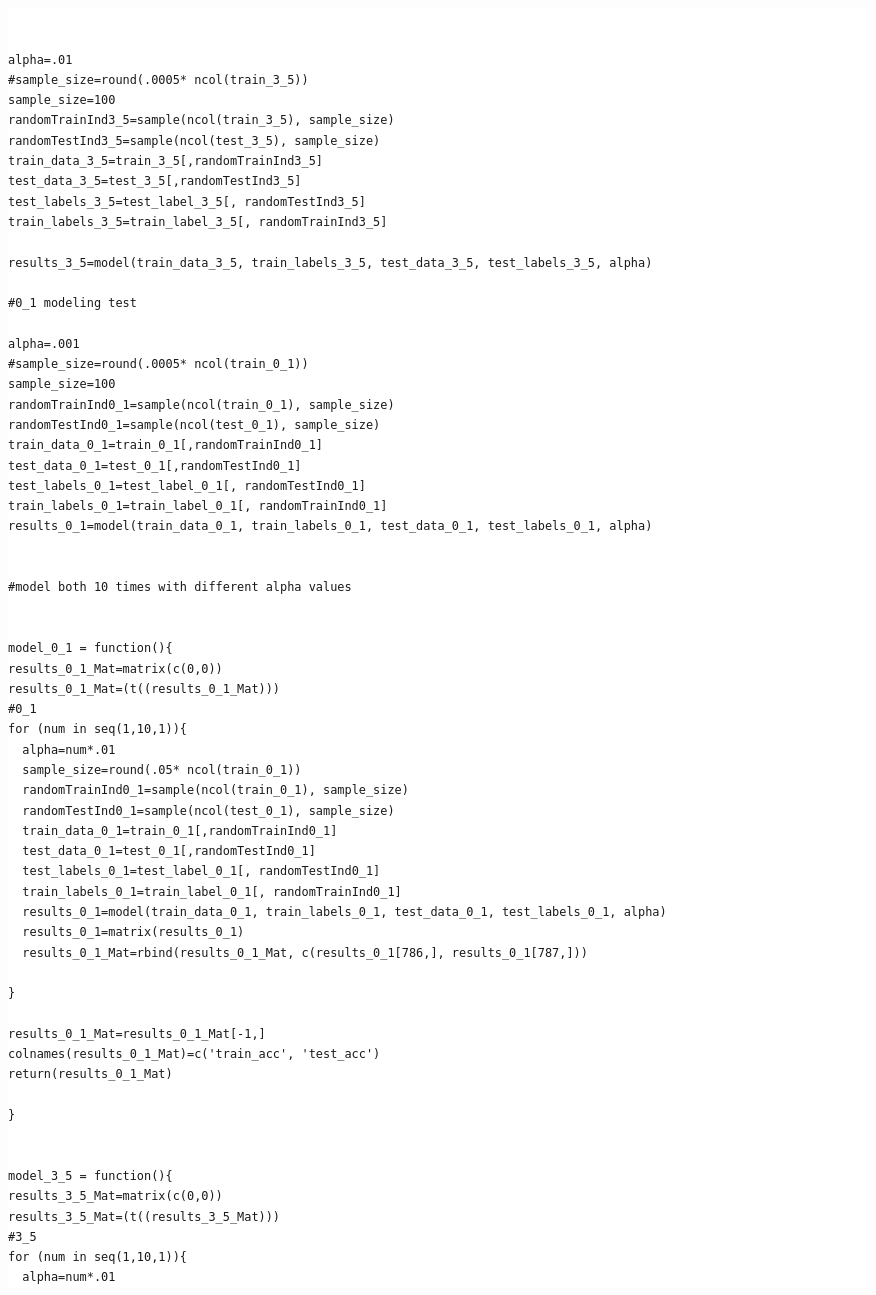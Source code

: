 ```{r}


alpha=.01
#sample_size=round(.0005* ncol(train_3_5))
sample_size=100
randomTrainInd3_5=sample(ncol(train_3_5), sample_size)
randomTestInd3_5=sample(ncol(test_3_5), sample_size)
train_data_3_5=train_3_5[,randomTrainInd3_5]
test_data_3_5=test_3_5[,randomTestInd3_5]
test_labels_3_5=test_label_3_5[, randomTestInd3_5]
train_labels_3_5=train_label_3_5[, randomTrainInd3_5]

results_3_5=model(train_data_3_5, train_labels_3_5, test_data_3_5, test_labels_3_5, alpha)

#0_1 modeling test

alpha=.001
#sample_size=round(.0005* ncol(train_0_1))
sample_size=100
randomTrainInd0_1=sample(ncol(train_0_1), sample_size)
randomTestInd0_1=sample(ncol(test_0_1), sample_size)
train_data_0_1=train_0_1[,randomTrainInd0_1]
test_data_0_1=test_0_1[,randomTestInd0_1]
test_labels_0_1=test_label_0_1[, randomTestInd0_1]
train_labels_0_1=train_label_0_1[, randomTrainInd0_1]
results_0_1=model(train_data_0_1, train_labels_0_1, test_data_0_1, test_labels_0_1, alpha)


#model both 10 times with different alpha values


model_0_1 = function(){
results_0_1_Mat=matrix(c(0,0))
results_0_1_Mat=(t((results_0_1_Mat)))
#0_1 
for (num in seq(1,10,1)){
  alpha=num*.01
  sample_size=round(.05* ncol(train_0_1))
  randomTrainInd0_1=sample(ncol(train_0_1), sample_size)
  randomTestInd0_1=sample(ncol(test_0_1), sample_size)
  train_data_0_1=train_0_1[,randomTrainInd0_1]
  test_data_0_1=test_0_1[,randomTestInd0_1]
  test_labels_0_1=test_label_0_1[, randomTestInd0_1]
  train_labels_0_1=train_label_0_1[, randomTrainInd0_1]
  results_0_1=model(train_data_0_1, train_labels_0_1, test_data_0_1, test_labels_0_1, alpha)
  results_0_1=matrix(results_0_1)
  results_0_1_Mat=rbind(results_0_1_Mat, c(results_0_1[786,], results_0_1[787,]))
  
}

results_0_1_Mat=results_0_1_Mat[-1,]
colnames(results_0_1_Mat)=c('train_acc', 'test_acc')
return(results_0_1_Mat)

}


model_3_5 = function(){
results_3_5_Mat=matrix(c(0,0))
results_3_5_Mat=(t((results_3_5_Mat)))
#3_5 
for (num in seq(1,10,1)){
  alpha=num*.01
```